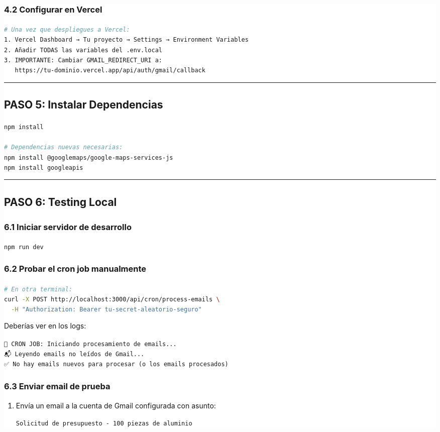 ### 4.2 Configurar en Vercel

```bash
# Una vez que despliegues a Vercel:
1. Vercel Dashboard → Tu proyecto → Settings → Environment Variables
2. Añadir TODAS las variables del .env.local
3. IMPORTANTE: Cambiar GMAIL_REDIRECT_URI a:
   https://tu-dominio.vercel.app/api/auth/gmail/callback
```

---

## PASO 5: Instalar Dependencias

```bash
npm install

# Dependencias nuevas necesarias:
npm install @googlemaps/google-maps-services-js
npm install googleapis
```

---

## PASO 6: Testing Local

### 6.1 Iniciar servidor de desarrollo

```bash
npm run dev
```

### 6.2 Probar el cron job manualmente

```bash
# En otra terminal:
curl -X POST http://localhost:3000/api/cron/process-emails \
  -H "Authorization: Bearer tu-secret-aleatorio-seguro"
```

Deberías ver en los logs:
```
🔄 CRON JOB: Iniciando procesamiento de emails...
📬 Leyendo emails no leídos de Gmail...
✅ No hay emails nuevos para procesar (o los emails procesados)
```

### 6.3 Enviar email de prueba

1. Envía un email a la cuenta de Gmail configurada con asunto:
   ```
   Solicitud de presupuesto - 100 piezas de aluminio
   ```
